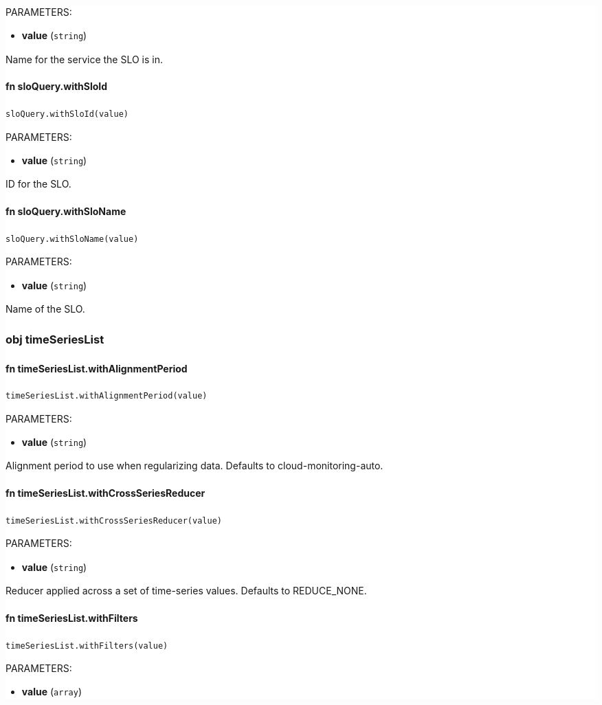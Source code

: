 PARAMETERS:

* **value** (`string`)

Name for the service the SLO is in.
#### fn sloQuery.withSloId

```jsonnet
sloQuery.withSloId(value)
```

PARAMETERS:

* **value** (`string`)

ID for the SLO.
#### fn sloQuery.withSloName

```jsonnet
sloQuery.withSloName(value)
```

PARAMETERS:

* **value** (`string`)

Name of the SLO.
### obj timeSeriesList


#### fn timeSeriesList.withAlignmentPeriod

```jsonnet
timeSeriesList.withAlignmentPeriod(value)
```

PARAMETERS:

* **value** (`string`)

Alignment period to use when regularizing data. Defaults to cloud-monitoring-auto.
#### fn timeSeriesList.withCrossSeriesReducer

```jsonnet
timeSeriesList.withCrossSeriesReducer(value)
```

PARAMETERS:

* **value** (`string`)

Reducer applied across a set of time-series values. Defaults to REDUCE_NONE.
#### fn timeSeriesList.withFilters

```jsonnet
timeSeriesList.withFilters(value)
```

PARAMETERS:

* **value** (`array`)
